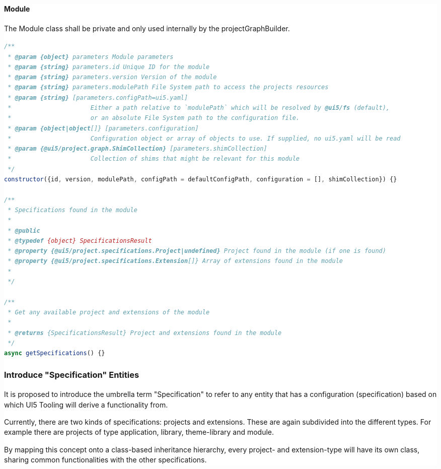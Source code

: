 #### Module

The Module class shall be private and only used internally by the projectGraphBuilder.

```js
/**
 * @param {object} parameters Module parameters
 * @param {string} parameters.id Unique ID for the module
 * @param {string} parameters.version Version of the module
 * @param {string} parameters.modulePath File System path to access the projects resources
 * @param {string} [parameters.configPath=ui5.yaml]
 *                      Either a path relative to `modulePath` which will be resolved by @ui5/fs (default),
 *                      or an absolute File System path to the configuration file.
 * @param {object|object[]} [parameters.configuration]
 *                      Configuration object or array of objects to use. If supplied, no ui5.yaml will be read
 * @param {@ui5/project.graph.ShimCollection} [parameters.shimCollection]
 *                      Collection of shims that might be relevant for this module
 */
constructor({id, version, modulePath, configPath = defaultConfigPath, configuration = [], shimCollection}) {}

/**
 * Specifications found in the module
 *
 * @public
 * @typedef {object} SpecificationsResult
 * @property {@ui5/project.specifications.Project|undefined} Project found in the module (if one is found)
 * @property {@ui5/project.specifications.Extension[]} Array of extensions found in the module
 *
 */

/**
 * Get any available project and extensions of the module
 *
 * @returns {SpecificationsResult} Project and extensions found in the module
 */
async getSpecifications() {}
```

### Introduce "Specification" Entities

It is proposed to introduce the umbrella term "Specification" to refer to any entity that has a configuration (specification) based on which UI5 Tooling will derive a functionality from.

Currently, there are two kinds of specifications: projects and extensions. These are again subdivided into the different types. For example there are projects of type application, library, theme-library and module.

By mapping this concept onto a class-based inheritance hierarchy, every project- and extension-type will have its own class, sharing common functionalities with the other specifications.
